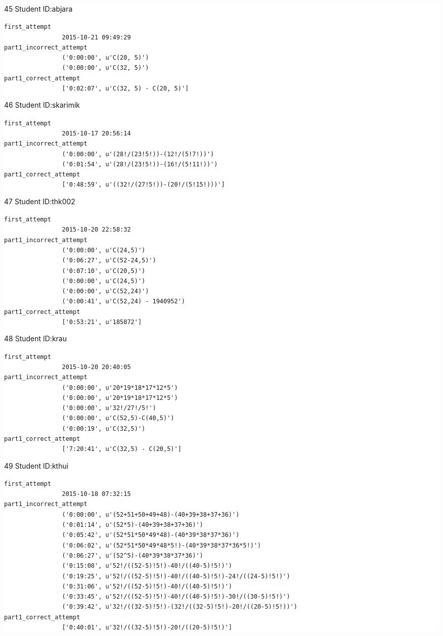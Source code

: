 45 Student ID:abjara

	first_attempt
					2015-10-21 09:49:29
	part1_incorrect_attempt
					('0:00:00', u'C(20, 5)')
					('0:00:00', u'C(32, 5)')
	part1_correct_attempt
					['0:02:07', u'C(32, 5) - C(20, 5)']

46 Student ID:skarimik

	first_attempt
					2015-10-17 20:56:14
	part1_incorrect_attempt
					('0:00:00', u'(28!/(23!5!))-(12!/(5!7!))')
					('0:01:54', u'(28!/(23!5!))-(16!/(5!11!))')
	part1_correct_attempt
					['0:48:59', u'((32!/(27!5!))-(20!/(5!15!)))']

47 Student ID:thk002

	first_attempt
					2015-10-20 22:58:32
	part1_incorrect_attempt
					('0:00:00', u'C(24,5)')
					('0:06:27', u'C(52-24,5)')
					('0:07:10', u'C(20,5)')
					('0:00:00', u'C(24,5)')
					('0:00:00', u'C(52,24)')
					('0:00:41', u'C(52,24) - 1940952')
	part1_correct_attempt
					['0:53:21', u'185872']

48 Student ID:krau

	first_attempt
					2015-10-20 20:40:05
	part1_incorrect_attempt
					('0:00:00', u'20*19*18*17*12*5')
					('0:00:00', u'20*19*18*17*12*5')
					('0:00:00', u'32!/27!/5!')
					('0:00:00', u'C(52,5)-C(40,5)')
					('0:00:19', u'C(32,5)')
	part1_correct_attempt
					['7:20:41', u'C(32,5) - C(20,5)']

49 Student ID:kthui

	first_attempt
					2015-10-18 07:32:15
	part1_incorrect_attempt
					('0:00:00', u'(52+51+50+49+48)-(40+39+38+37+36)')
					('0:01:14', u'(52*5)-(40+39+38+37+36)')
					('0:05:42', u'(52*51*50*49*48)-(40*39*38*37*36)')
					('0:06:02', u'(52*51*50*49*48*5!)-(40*39*38*37*36*5!)')
					('0:06:27', u'(52^5)-(40*39*38*37*36)')
					('0:15:08', u'52!/((52-5)!5!)-40!/((40-5)!5!)')
					('0:19:25', u'52!/((52-5)!5!)-40!/((40-5)!5!)-24!/((24-5)!5!)')
					('0:31:06', u'52!/((52-5)!5!)-40!/((40-5)!5!)')
					('0:33:45', u'52!/((52-5)!5!)-40!/((40-5)!5!)-30!/((30-5)!5!)')
					('0:39:42', u'32!/((32-5)!5!)-(32!/((32-5)!5!)-20!/((20-5)!5!))')
	part1_correct_attempt
					['0:40:01', u'32!/((32-5)!5!)-20!/((20-5)!5!)']
